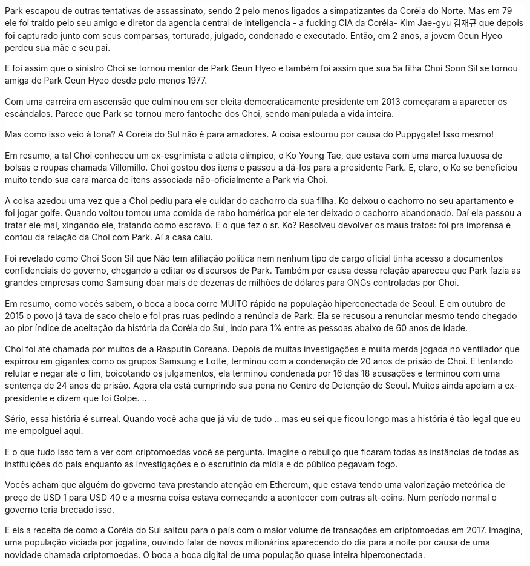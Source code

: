 Park escapou de outras tentativas de assassinato, sendo 2 pelo menos ligados a simpatizantes da Coréia do Norte. Mas em 79 ele foi traído pelo seu amigo e diretor da agencia central de inteligencia - a fucking CIA da Coréia- Kim Jae-gyu 김재규 que depois foi capturado junto com seus comparsas, torturado, julgado, condenado e executado. Então, em 2 anos, a jovem Geun Hyeo perdeu sua mãe e seu pai.

E foi assim que o sinistro Choi se tornou mentor de Park Geun Hyeo e também foi assim que sua 5a filha Choi Soon Sil se tornou amiga de Park Geun Hyeo desde pelo menos 1977.

Com uma carreira em ascensão que culminou em ser eleita democraticamente presidente em 2013 começaram a aparecer os escândalos. Parece que Park se tornou mero fantoche dos Choi, sendo manipulada a vida inteira. 

Mas como isso veio à tona? A Coréia do Sul não é para amadores. A coisa estourou por causa do Puppygate! Isso mesmo!

Em resumo, a tal Choi conheceu um ex-esgrimista e atleta olímpico, o Ko Young Tae, que estava com uma marca luxuosa de bolsas e roupas chamada Villomillo. Choi gostou dos itens e passou a dá-los para a presidente Park. E, claro, o Ko se beneficiou muito tendo sua cara marca de itens associada não-oficialmente a Park via Choi.

A coisa azedou uma vez que a Choi pediu para ele cuidar do cachorro da sua filha. Ko deixou o cachorro no seu apartamento e foi jogar golfe. Quando voltou tomou uma comida de rabo homérica por ele ter deixado o cachorro abandonado. Daí ela passou a tratar ele mal, xingando ele, tratando como escravo. E o que fez o sr. Ko? Resolveu devolver os maus tratos: foi pra imprensa e contou da relação da Choi com Park. Aí a casa caiu.

Foi revelado como Choi Soon Sil que Não tem afiliação política nem nenhum tipo de cargo oficial tinha acesso a documentos confidenciais do governo, chegando a editar os discursos de Park. Também por causa dessa relação apareceu que Park fazia as grandes empresas como Samsung doar mais de dezenas de milhões de dólares para ONGs controladas por Choi. 

Em resumo, como vocês sabem, o boca a boca corre MUITO rápido na população hiperconectada de Seoul. E em outubro de 2015 o povo já tava de saco cheio e foi pras ruas pedindo a renúncia de Park. Ela se recusou a renunciar mesmo tendo chegado ao pior índice de aceitação da história da Coréia do Sul, indo para 1% entre as pessoas abaixo de 60 anos de idade.

Choi foi até chamada por muitos de a Rasputin Coreana. Depois de muitas investigações e muita merda jogada no ventilador que espirrou em gigantes como os grupos Samsung e Lotte, terminou com a condenação de 20 anos de prisão de Choi. 
E tentando relutar e negar até o fim, boicotando os julgamentos, ela terminou condenada por 16 das 18 acusações e terminou com uma sentença de 24 anos de prisão.  Agora ela está cumprindo sua pena no Centro de Detenção de Seoul. 
Muitos ainda apoiam a ex-presidente e dizem que foi Golpe. ..

Sério, essa história é surreal. Quando você acha que já viu de tudo .. mas eu sei que ficou longo mas a história é tão legal que eu me empolguei aqui.

E o que tudo isso tem a ver com criptomoedas você se pergunta. Imagine o rebuliço que ficaram todas as instâncias de todas as instituições do país enquanto as investigações e o escrutínio da mídia e do público pegavam fogo.

Vocês acham que alguém do governo tava prestando atenção em Ethereum, que estava tendo uma valorização meteórica de preço de USD 1 para USD 40 e a mesma coisa estava começando a acontecer com outras alt-coins. Num período normal o governo teria brecado isso.

E eis a receita de como a Coréia do Sul saltou para o país com o maior volume de transações em criptomoedas em 2017. Imagina, uma população viciada por jogatina, ouvindo falar de novos milionários aparecendo do dia para a noite por causa de uma novidade chamada criptomoedas. O boca a boca digital de uma população quase inteira hiperconectada.
